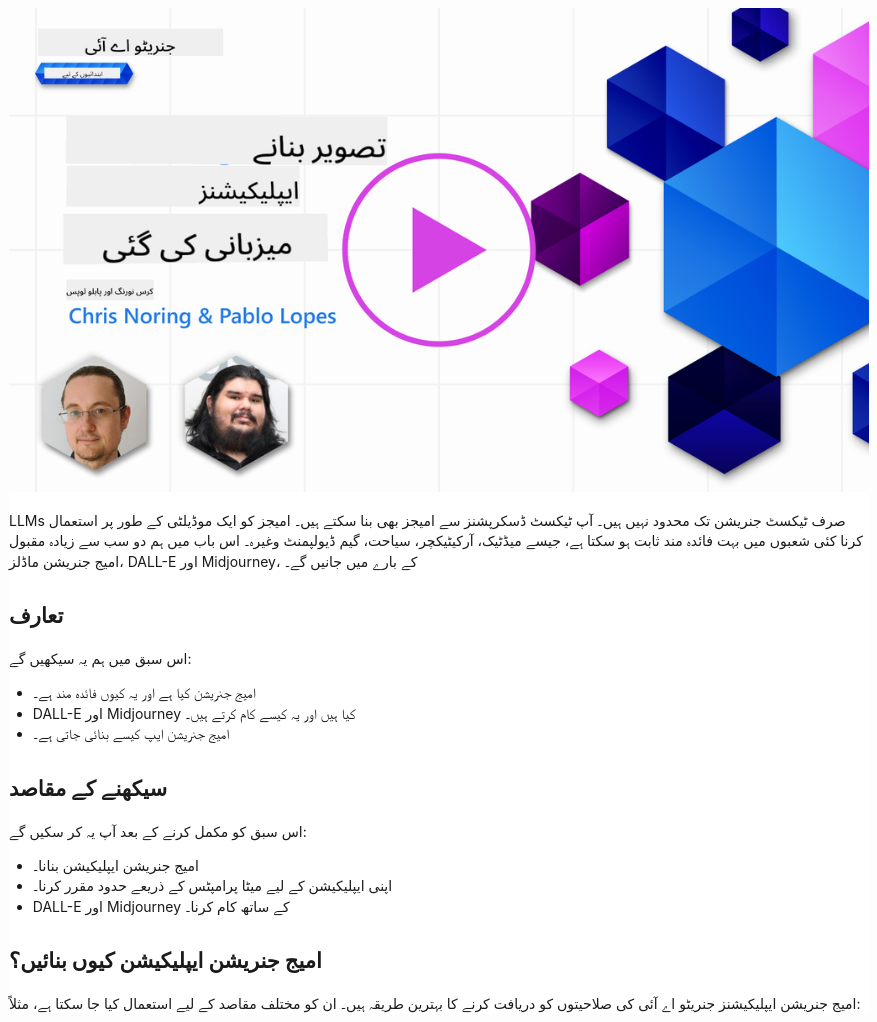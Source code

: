 [![امیج جنریشن ایپلیکیشنز بنانا](../../../translated_images/09-lesson-banner.906e408c741f44112ff5da17492a30d3872abb52b8530d6506c2631e86e704d0.ur.png)](https://aka.ms/gen-ai-lesson9-gh?WT.mc_id=academic-105485-koreyst)

LLMs صرف ٹیکسٹ جنریشن تک محدود نہیں ہیں۔ آپ ٹیکسٹ ڈسکرپشنز سے امیجز بھی بنا سکتے ہیں۔ امیجز کو ایک موڈیلٹی کے طور پر استعمال کرنا کئی شعبوں میں بہت فائدہ مند ثابت ہو سکتا ہے، جیسے میڈٹیک، آرکیٹیکچر، سیاحت، گیم ڈیولپمنٹ وغیرہ۔ اس باب میں ہم دو سب سے زیادہ مقبول امیج جنریشن ماڈلز، DALL-E اور Midjourney، کے بارے میں جانیں گے۔

## تعارف

اس سبق میں ہم یہ سیکھیں گے:

- امیج جنریشن کیا ہے اور یہ کیوں فائدہ مند ہے۔
- DALL-E اور Midjourney کیا ہیں اور یہ کیسے کام کرتے ہیں۔
- امیج جنریشن ایپ کیسے بنائی جاتی ہے۔

## سیکھنے کے مقاصد

اس سبق کو مکمل کرنے کے بعد آپ یہ کر سکیں گے:

- امیج جنریشن ایپلیکیشن بنانا۔
- اپنی ایپلیکیشن کے لیے میٹا پرامپٹس کے ذریعے حدود مقرر کرنا۔
- DALL-E اور Midjourney کے ساتھ کام کرنا۔

## امیج جنریشن ایپلیکیشن کیوں بنائیں؟

امیج جنریشن ایپلیکیشنز جنریٹو اے آئی کی صلاحیتوں کو دریافت کرنے کا بہترین طریقہ ہیں۔ ان کو مختلف مقاصد کے لیے استعمال کیا جا سکتا ہے، مثلاً:
